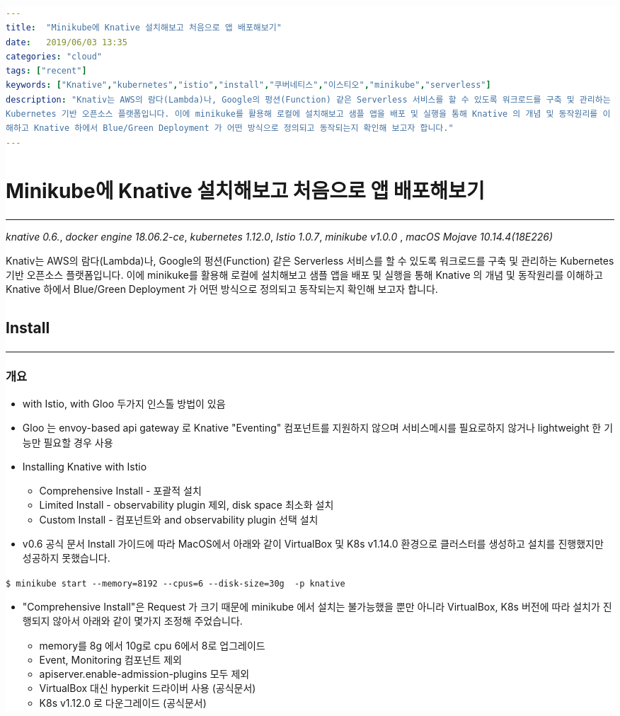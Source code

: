```yaml
---
title:  "Minikube에 Knative 설치해보고 처음으로 앱 배포해보기"
date:   2019/06/03 13:35
categories: "cloud"
tags: ["recent"]
keywords: ["Knative","kubernetes","istio","install","쿠버네티스","이스티오","minikube","serverless"]
description: "Knativ는 AWS의 람다(Lambda)나, Google의 펑션(Function) 같은 Serverless 서비스를 할 수 있도록 워크로드를 구축 및 관리하는 Kubernetes 기반 오픈소스 플랫폼입니다. 이에 minikuke를 활용해 로컬에 설치해보고 샘플 앱을 배포 및 실행을 통해 Knative 의 개념 및 동작원리를 이해하고 Knative 하에서 Blue/Green Deployment 가 어떤 방식으로 정의되고 동작되는지 확인해 보고자 합니다."
---
```


# Minikube에 Knative 설치해보고 처음으로 앱 배포해보기
---
*knative 0.6.*, *docker engine 18.06.2-ce*, *kubernetes 1.12.0*, *Istio 1.0.7*, *minikube v1.0.0* , *macOS Mojave 10.14.4(18E226)*

Knativ는 AWS의 람다(Lambda)나, Google의 펑션(Function) 같은 Serverless 서비스를 할 수 있도록 워크로드를 구축 및 관리하는 Kubernetes 기반 오픈소스 플랫폼입니다.
이에 minikuke를 활용해 로컬에 설치해보고 샘플 앱을 배포 및 실행을 통해 Knative 의 개념 및 동작원리를 이해하고 Knative 하에서 Blue/Green Deployment 가 어떤 방식으로 정의되고 동작되는지 확인해 보고자 합니다.


## Install
***

### 개요

* with Istio, with Gloo  두가지 인스톨 방법이 있음

* Gloo 는 envoy-based  api gateway 로 Knative "Eventing" 컴포넌트를 지원하지 않으며 서비스메시를 필요로하지 않거나 lightweight 한 기능만 필요할 경우 사용

* Installing Knative with Istio

  * Comprehensive Install - 포괄적 설치
  * Limited Install -  observability plugin 제외, disk space 최소화 설치
  * Custom Install - 컴포넌트와 and observability plugin 선택 설치

* v0.6 공식 문서 Install 가이드에 따라 MacOS에서 아래와 같이 VirtualBox 및 K8s v1.14.0 환경으로 클러스터를 생성하고 설치를 진행했지만 성공하지 못했습니다.

~~~
$ minikube start --memory=8192 --cpus=6 --disk-size=30g  -p knative
~~~

* "Comprehensive Install"은 Request 가 크기 때문에 minikube 에서 설치는 불가능했을 뿐만 아니라 VirtualBox, K8s 버전에 따라 설치가 진행되지 않아서 아래와 같이 몇가지 조정해 주었습니다.

  * memory를 8g 에서 10g로 cpu 6에서 8로 업그레이드
  * Event, Monitoring 컴포넌트 제외
  * apiserver.enable-admission-plugins 모두 제외
  * VirtualBox 대신 hyperkit 드라이버 사용 (공식문서)
  * K8s v1.12.0 로 다운그레이드 (공식문서)
